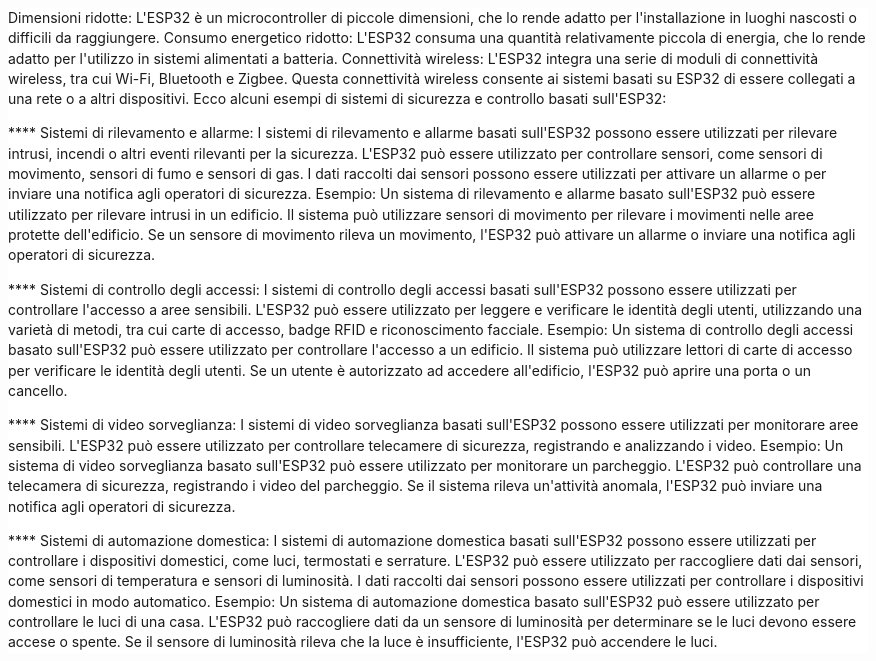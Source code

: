 Dimensioni ridotte: L'ESP32 è un microcontroller di piccole dimensioni, che lo rende adatto per l'installazione in luoghi nascosti o difficili da raggiungere.
Consumo energetico ridotto: L'ESP32 consuma una quantità relativamente piccola di energia, che lo rende adatto per l'utilizzo in sistemi alimentati a batteria.
Connettività wireless: L'ESP32 integra una serie di moduli di connettività wireless, tra cui Wi-Fi, Bluetooth e Zigbee. Questa connettività wireless consente ai sistemi basati su ESP32 di essere collegati a una rete o a altri dispositivi.
Ecco alcuni esempi di sistemi di sicurezza e controllo basati sull'ESP32:

**** Sistemi di rilevamento e allarme: I sistemi di rilevamento e allarme basati sull'ESP32 possono essere utilizzati per rilevare intrusi, incendi o altri eventi rilevanti per la sicurezza. L'ESP32 può essere utilizzato per controllare sensori, come sensori di movimento, sensori di fumo e sensori di gas. I dati raccolti dai sensori possono essere utilizzati per attivare un allarme o per inviare una notifica agli operatori di sicurezza.
Esempio: Un sistema di rilevamento e allarme basato sull'ESP32 può essere utilizzato per rilevare intrusi in un edificio. Il sistema può utilizzare sensori di movimento per rilevare i movimenti nelle aree protette dell'edificio. Se un sensore di movimento rileva un movimento, l'ESP32 può attivare un allarme o inviare una notifica agli operatori di sicurezza.

**** Sistemi di controllo degli accessi: I sistemi di controllo degli accessi basati sull'ESP32 possono essere utilizzati per controllare l'accesso a aree sensibili. L'ESP32 può essere utilizzato per leggere e verificare le identità degli utenti, utilizzando una varietà di metodi, tra cui carte di accesso, badge RFID e riconoscimento facciale.
Esempio: Un sistema di controllo degli accessi basato sull'ESP32 può essere utilizzato per controllare l'accesso a un edificio. Il sistema può utilizzare lettori di carte di accesso per verificare le identità degli utenti. Se un utente è autorizzato ad accedere all'edificio, l'ESP32 può aprire una porta o un cancello.

**** Sistemi di video sorveglianza: I sistemi di video sorveglianza basati sull'ESP32 possono essere utilizzati per monitorare aree sensibili. L'ESP32 può essere utilizzato per controllare telecamere di sicurezza, registrando e analizzando i video.
Esempio: Un sistema di video sorveglianza basato sull'ESP32 può essere utilizzato per monitorare un parcheggio. L'ESP32 può controllare una telecamera di sicurezza, registrando i video del parcheggio. Se il sistema rileva un'attività anomala, l'ESP32 può inviare una notifica agli operatori di sicurezza.

**** Sistemi di automazione domestica: I sistemi di automazione domestica basati sull'ESP32 possono essere utilizzati per controllare i dispositivi domestici, come luci, termostati e serrature. L'ESP32 può essere utilizzato per raccogliere dati dai sensori, come sensori di temperatura e sensori di luminosità. I dati raccolti dai sensori possono essere utilizzati per controllare i dispositivi domestici in modo automatico.
Esempio: Un sistema di automazione domestica basato sull'ESP32 può essere utilizzato per controllare le luci di una casa. L'ESP32 può raccogliere dati da un sensore di luminosità per determinare se le luci devono essere accese o spente. Se il sensore di luminosità rileva che la luce è insufficiente, l'ESP32 può accendere le luci.














